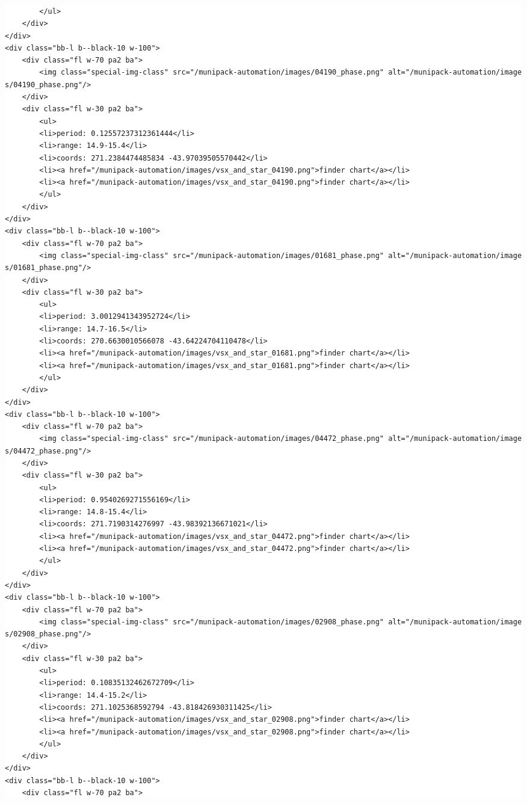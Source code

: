             </ul>
        </div>
    </div>
    <div class="bb-l b--black-10 w-100">
        <div class="fl w-70 pa2 ba">
            <img class="special-img-class" src="/munipack-automation/images/04190_phase.png" alt="/munipack-automation/images/04190_phase.png"/>
        </div>
        <div class="fl w-30 pa2 ba">
            <ul>
            <li>period: 0.12557237312361444</li>
            <li>range: 14.9-15.4</li>
            <li>coords: 271.2384474485834 -43.97039505570442</li>
            <li><a href="/munipack-automation/images/vsx_and_star_04190.png">finder chart</a></li>
            <li><a href="/munipack-automation/images/vsx_and_star_04190.png">finder chart</a></li>
            </ul>
        </div>
    </div>
    <div class="bb-l b--black-10 w-100">
        <div class="fl w-70 pa2 ba">
            <img class="special-img-class" src="/munipack-automation/images/01681_phase.png" alt="/munipack-automation/images/01681_phase.png"/>
        </div>
        <div class="fl w-30 pa2 ba">
            <ul>
            <li>period: 3.0012941343952724</li>
            <li>range: 14.7-16.5</li>
            <li>coords: 270.6630010566078 -43.64224704110478</li>
            <li><a href="/munipack-automation/images/vsx_and_star_01681.png">finder chart</a></li>
            <li><a href="/munipack-automation/images/vsx_and_star_01681.png">finder chart</a></li>
            </ul>
        </div>
    </div>
    <div class="bb-l b--black-10 w-100">
        <div class="fl w-70 pa2 ba">
            <img class="special-img-class" src="/munipack-automation/images/04472_phase.png" alt="/munipack-automation/images/04472_phase.png"/>
        </div>
        <div class="fl w-30 pa2 ba">
            <ul>
            <li>period: 0.9540269271556169</li>
            <li>range: 14.8-15.4</li>
            <li>coords: 271.7190314276997 -43.98392136671021</li>
            <li><a href="/munipack-automation/images/vsx_and_star_04472.png">finder chart</a></li>
            <li><a href="/munipack-automation/images/vsx_and_star_04472.png">finder chart</a></li>
            </ul>
        </div>
    </div>
    <div class="bb-l b--black-10 w-100">
        <div class="fl w-70 pa2 ba">
            <img class="special-img-class" src="/munipack-automation/images/02908_phase.png" alt="/munipack-automation/images/02908_phase.png"/>
        </div>
        <div class="fl w-30 pa2 ba">
            <ul>
            <li>period: 0.10835132462672709</li>
            <li>range: 14.4-15.2</li>
            <li>coords: 271.1025368592794 -43.818426930311425</li>
            <li><a href="/munipack-automation/images/vsx_and_star_02908.png">finder chart</a></li>
            <li><a href="/munipack-automation/images/vsx_and_star_02908.png">finder chart</a></li>
            </ul>
        </div>
    </div>
    <div class="bb-l b--black-10 w-100">
        <div class="fl w-70 pa2 ba">